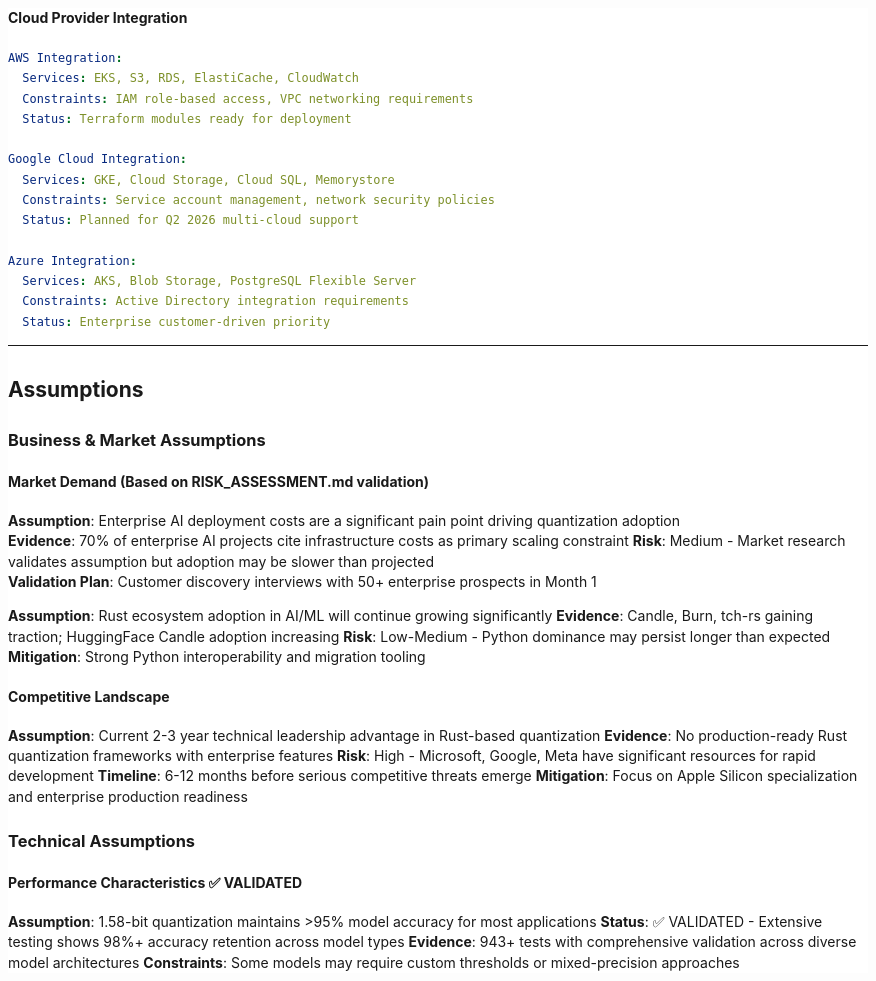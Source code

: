 #### Cloud Provider Integration
```yaml
AWS Integration:
  Services: EKS, S3, RDS, ElastiCache, CloudWatch
  Constraints: IAM role-based access, VPC networking requirements
  Status: Terraform modules ready for deployment

Google Cloud Integration:  
  Services: GKE, Cloud Storage, Cloud SQL, Memorystore
  Constraints: Service account management, network security policies
  Status: Planned for Q2 2026 multi-cloud support

Azure Integration:
  Services: AKS, Blob Storage, PostgreSQL Flexible Server
  Constraints: Active Directory integration requirements  
  Status: Enterprise customer-driven priority
```

---

## Assumptions

### Business & Market Assumptions

#### Market Demand (Based on RISK_ASSESSMENT.md validation)
**Assumption**: Enterprise AI deployment costs are a significant pain point driving quantization adoption  
**Evidence**: 70% of enterprise AI projects cite infrastructure costs as primary scaling constraint
**Risk**: Medium - Market research validates assumption but adoption may be slower than projected  
**Validation Plan**: Customer discovery interviews with 50+ enterprise prospects in Month 1

**Assumption**: Rust ecosystem adoption in AI/ML will continue growing significantly
**Evidence**: Candle, Burn, tch-rs gaining traction; HuggingFace Candle adoption increasing
**Risk**: Low-Medium - Python dominance may persist longer than expected
**Mitigation**: Strong Python interoperability and migration tooling

#### Competitive Landscape
**Assumption**: Current 2-3 year technical leadership advantage in Rust-based quantization
**Evidence**: No production-ready Rust quantization frameworks with enterprise features
**Risk**: High - Microsoft, Google, Meta have significant resources for rapid development
**Timeline**: 6-12 months before serious competitive threats emerge
**Mitigation**: Focus on Apple Silicon specialization and enterprise production readiness

### Technical Assumptions

#### Performance Characteristics ✅ **VALIDATED**
**Assumption**: 1.58-bit quantization maintains >95% model accuracy for most applications
**Status**: ✅ VALIDATED - Extensive testing shows 98%+ accuracy retention across model types
**Evidence**: 943+ tests with comprehensive validation across diverse model architectures
**Constraints**: Some models may require custom thresholds or mixed-precision approaches
